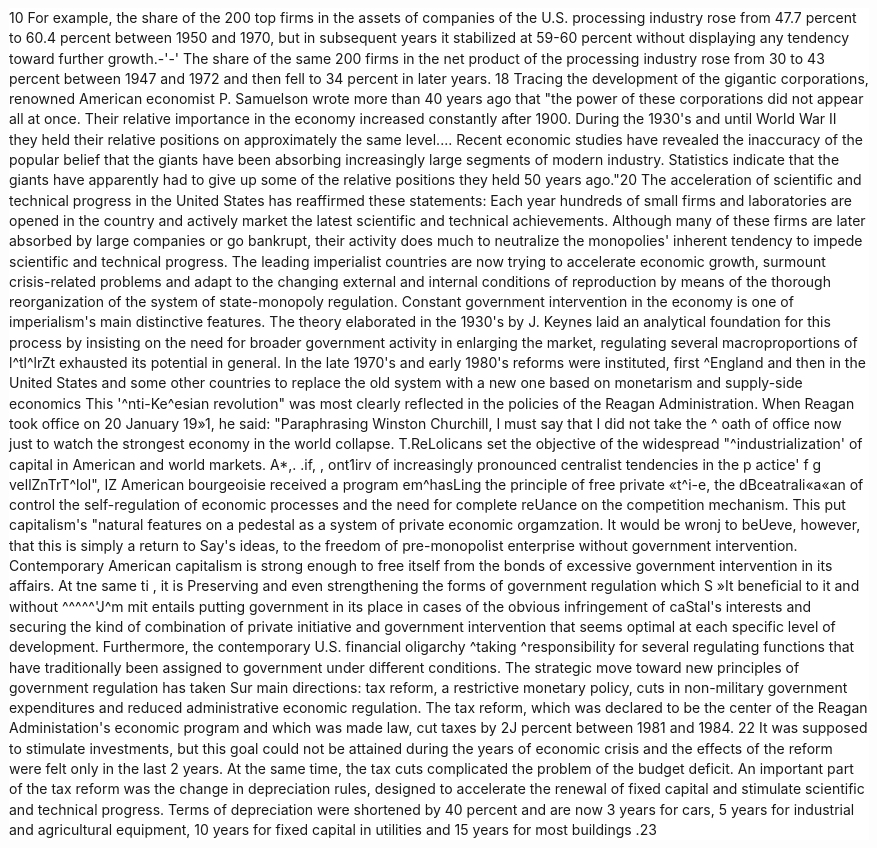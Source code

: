 10
For example, the share of the 200 top firms in the assets of companies of the U.S. processing industry rose from 47.7 percent to 60.4 percent between 1950 and 1970, but in subsequent years it stabilized at 59-60 percent without displaying any tendency toward further growth.-'-' The share of the same 200 firms in the net product of the processing industry rose from 30 to 43 percent between 1947 and 1972 and then fell to 34 percent in later years. 
18
Tracing the development of the gigantic corporations, renowned American economist P. Samuelson wrote more than 40 years ago that "the power of these corporations did not appear all at once. Their relative importance in the economy increased constantly after 1900. During the 1930's and until World War II they held their relative positions on approximately the same level.... Recent economic studies have revealed the inaccuracy of the popular belief that the giants have been absorbing increasingly large segments of modern industry. Statistics indicate that the giants have apparently had to give up some of the relative positions they held 50 years ago."20 The acceleration of scientific and technical progress in the United States has reaffirmed these statements: Each year hundreds of small firms and laboratories are opened in the country and actively market the latest scientific and technical achievements. Although many of these firms are later absorbed by large companies or go bankrupt, their activity does much to neutralize the monopolies' inherent tendency to impede scientific and technical progress.
The leading imperialist countries are now trying to accelerate economic growth, surmount crisis-related problems and adapt to the changing external and internal conditions of reproduction by means of the thorough reorganization of the system of state-monopoly regulation.
Constant government intervention in the economy is one of imperialism's main distinctive features.
The theory elaborated in the 1930's by J. Keynes laid an analytical foundation for this process by insisting on the need for broader government activity in enlarging the market, regulating several macroproportions of l^tl^lrZt exhausted its potential in general.
In the late 1970's and early 1980's reforms were instituted, first ^England and then in the United States and some other countries to replace the old system with a new one based on monetarism and supply-side economics This '^nti-Ke^esian revolution" was most clearly reflected in the policies of the Reagan Administration. When Reagan took office on 20 January 19»1, he said: "Paraphrasing Winston Churchill, I must say that I did not take the ^ oath of office now just to watch the strongest economy in the world collapse. T.ReLolicans set the objective of the widespread "^industrialization' of capital in American and world markets.
A*,.
.if, , ont1irv of increasingly pronounced centralist tendencies in the p actice' f g vellZnTrT^lol", IZ American bourgeoisie received a program em^hasLing the principle of free private «t^i-e, the dBceatrali«a«an of control the self-regulation of economic processes and the need for complete reUance on the competition mechanism. This put capitalism's "natural features on a pedestal as a system of private economic orgamzation. It would be wronj to beUeve, however, that this is simply a return to Say's ideas, to the freedom of pre-monopolist enterprise without government intervention. Contemporary American capitalism is strong enough to free itself from the bonds of excessive government intervention in its affairs. At tne same ti , it is Preserving and even strengthening the forms of government regulation which S »It beneficial to it and without ^^^^^'J^m mit entails putting government in its place in cases of the obvious infringement of caStal's interests and securing the kind of combination of private initiative and government intervention that seems optimal at each specific level of development. Furthermore, the contemporary U.S. financial oligarchy ^taking ^responsibility for several regulating functions that have traditionally been assigned to government under different conditions.
The strategic move toward new principles of government regulation has taken Sur main directions: tax reform, a restrictive monetary policy, cuts in non-military government expenditures and reduced administrative economic regulation.
The tax reform, which was declared to be the center of the Reagan Administation's economic program and which was made law, cut taxes by 2J percent between 1981 and 1984. 22 It was supposed to stimulate investments, but this goal could not be attained during the years of economic crisis and the effects of the reform were felt only in the last 2 years. At the same time, the tax cuts complicated the problem of the budget deficit.
An important part of the tax reform was the change in depreciation rules, designed to accelerate the renewal of fixed capital and stimulate scientific and technical progress. Terms of depreciation were shortened by 40 percent and are now 3 years for cars, 5 years for industrial and agricultural equipment, 10 years for fixed capital in utilities and 15 years for most buildings .23